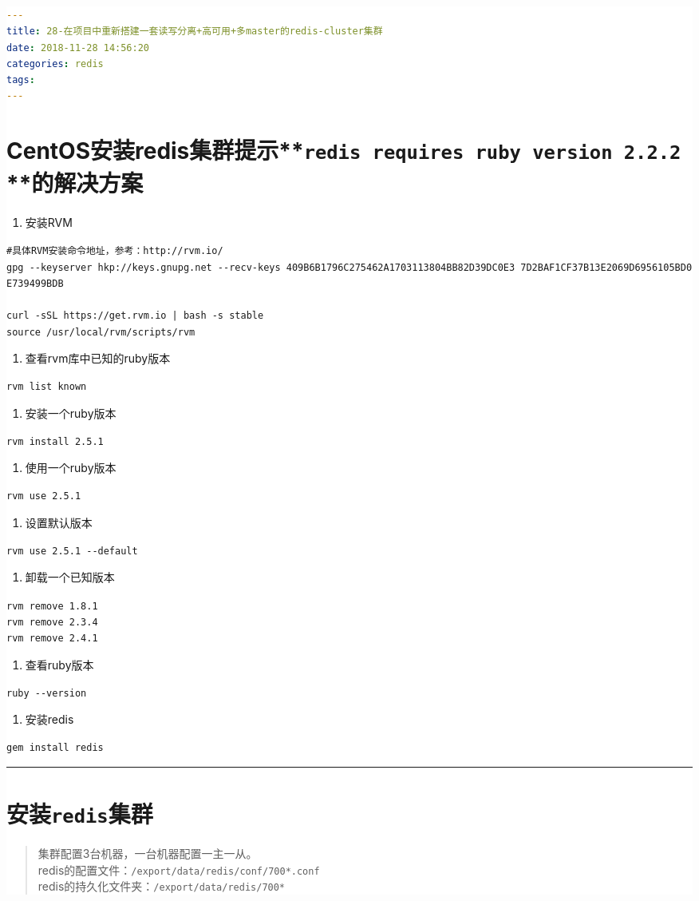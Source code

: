 ```yaml
---
title: 28-在项目中重新搭建一套读写分离+高可用+多master的redis-cluster集群
date: 2018-11-28 14:56:20
categories: redis
tags:
---
```


# CentOS安装redis集群提示**`redis requires ruby version 2.2.2`**的解决方案
1. 安装RVM
```
#具体RVM安装命令地址，参考：http://rvm.io/
gpg --keyserver hkp://keys.gnupg.net --recv-keys 409B6B1796C275462A1703113804BB82D39DC0E3 7D2BAF1CF37B13E2069D6956105BD0E739499BDB 

curl -sSL https://get.rvm.io | bash -s stable
source /usr/local/rvm/scripts/rvm
```
1. 查看rvm库中已知的ruby版本
```
rvm list known
```
1. 安装一个ruby版本
```
rvm install 2.5.1
```
1. 使用一个ruby版本
```
rvm use 2.5.1
```
1. 设置默认版本
```
rvm use 2.5.1 --default
```
1. 卸载一个已知版本
```
rvm remove 1.8.1
rvm remove 2.3.4
rvm remove 2.4.1
```
1. 查看ruby版本
```
ruby --version
```
1. 安装redis
```
gem install redis
```

*****
# 安装`redis`集群
>集群配置3台机器，一台机器配置一主一从。  
>redis的配置文件：`/export/data/redis/conf/700*.conf`  
>redis的持久化文件夹：`/export/data/redis/700*`
